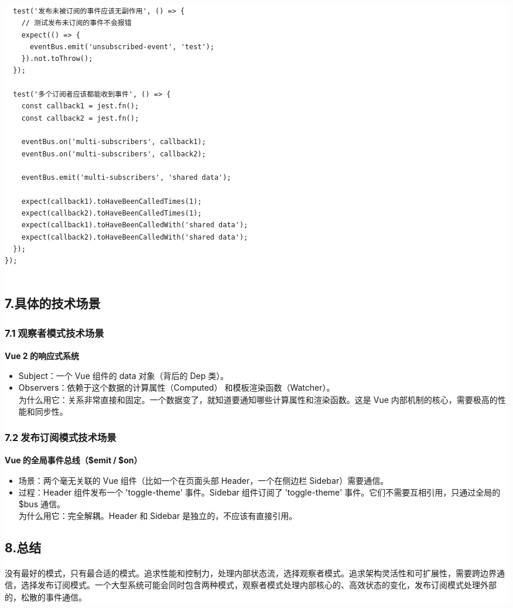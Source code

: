 ```
  test('发布未被订阅的事件应该无副作用', () => {
    // 测试发布未订阅的事件不会报错
    expect(() => {
      eventBus.emit('unsubscribed-event', 'test');
    }).not.toThrow();
  });

  test('多个订阅者应该都能收到事件', () => {
    const callback1 = jest.fn();
    const callback2 = jest.fn();
    
    eventBus.on('multi-subscribers', callback1);
    eventBus.on('multi-subscribers', callback2);
    
    eventBus.emit('multi-subscribers', 'shared data');
    
    expect(callback1).toHaveBeenCalledTimes(1);
    expect(callback2).toHaveBeenCalledTimes(1);
    expect(callback1).toHaveBeenCalledWith('shared data');
    expect(callback2).toHaveBeenCalledWith('shared data');
  });
});
    
```
## 7.具体的技术场景
### 7.1 观察者模式技术场景
**Vue 2 的响应式系统**  
- Subject：一个 Vue 组件的 data 对象（背后的 Dep 类）。
- Observers：依赖于这个数据的计算属性（Computed） 和模板渲染函数（Watcher）。  
为什么用它：关系非常直接和固定。一个数据变了，就知道要通知哪些计算属性和渲染函数。这是 Vue 内部机制的核心，需要极高的性能和同步性。
### 7.2 发布订阅模式技术场景
**Vue 的全局事件总线（$emit / $on）**
- 场景：两个毫无关联的 Vue 组件（比如一个在页面头部 Header，一个在侧边栏 Sidebar）需要通信。
- 过程：Header 组件发布一个 'toggle-theme' 事件。Sidebar 组件订阅了 'toggle-theme' 事件。它们不需要互相引用，只通过全局的 $bus 通信。  
为什么用它：完全解耦。Header 和 Sidebar 是独立的，不应该有直接引用。
## 8.总结
没有最好的模式，只有最合适的模式。追求性能和控制力，处理内部状态流，选择观察者模式。追求架构灵活性和可扩展性，需要跨边界通信，选择发布订阅模式。一个大型系统可能会同时包含两种模式，观察者模式处理内部核心的、高效状态的变化，发布订阅模式处理外部的，松散的事件通信。
